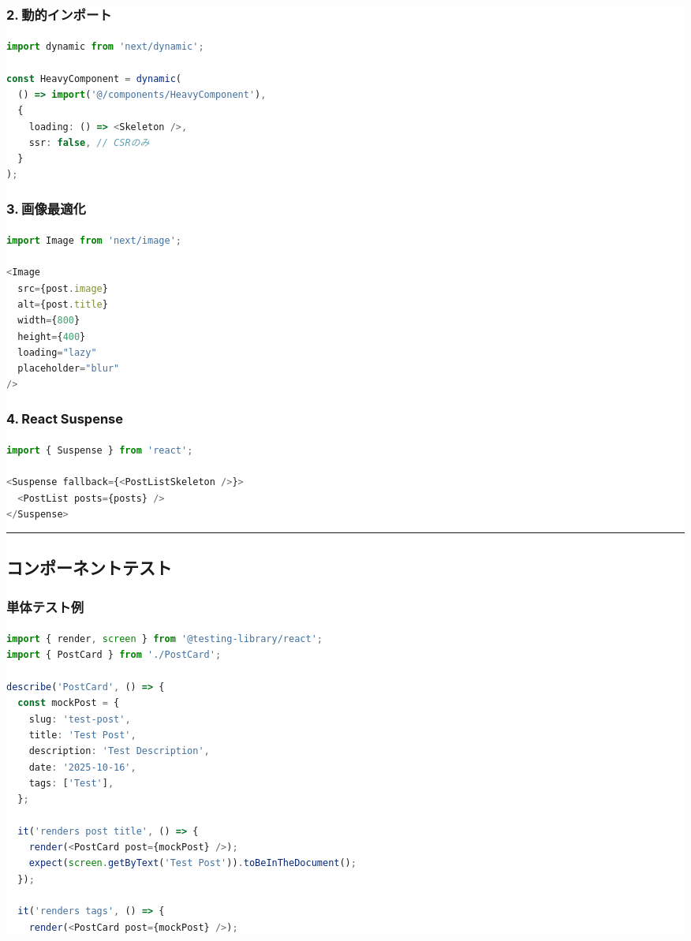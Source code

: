 ### 2. 動的インポート

```typescript
import dynamic from 'next/dynamic';

const HeavyComponent = dynamic(
  () => import('@/components/HeavyComponent'),
  {
    loading: () => <Skeleton />,
    ssr: false, // CSRのみ
  }
);
```

### 3. 画像最適化

```typescript
import Image from 'next/image';

<Image
  src={post.image}
  alt={post.title}
  width={800}
  height={400}
  loading="lazy"
  placeholder="blur"
/>
```

### 4. React Suspense

```typescript
import { Suspense } from 'react';

<Suspense fallback={<PostListSkeleton />}>
  <PostList posts={posts} />
</Suspense>
```

---

## コンポーネントテスト

### 単体テスト例

```typescript
import { render, screen } from '@testing-library/react';
import { PostCard } from './PostCard';

describe('PostCard', () => {
  const mockPost = {
    slug: 'test-post',
    title: 'Test Post',
    description: 'Test Description',
    date: '2025-10-16',
    tags: ['Test'],
  };

  it('renders post title', () => {
    render(<PostCard post={mockPost} />);
    expect(screen.getByText('Test Post')).toBeInTheDocument();
  });

  it('renders tags', () => {
    render(<PostCard post={mockPost} />);
```